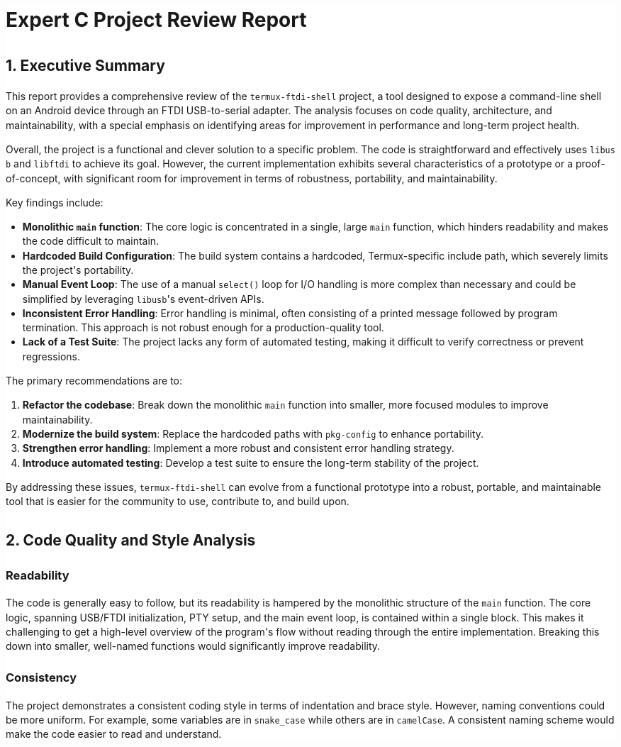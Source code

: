 # Expert C Project Review Report

## 1. Executive Summary

This report provides a comprehensive review of the `termux-ftdi-shell` project, a tool designed to expose a command-line shell on an Android device through an FTDI USB-to-serial adapter. The analysis focuses on code quality, architecture, and maintainability, with a special emphasis on identifying areas for improvement in performance and long-term project health.

Overall, the project is a functional and clever solution to a specific problem. The code is straightforward and effectively uses `libusb` and `libftdi` to achieve its goal. However, the current implementation exhibits several characteristics of a prototype or a proof-of-concept, with significant room for improvement in terms of robustness, portability, and maintainability.

Key findings include:
- **Monolithic `main` function**: The core logic is concentrated in a single, large `main` function, which hinders readability and makes the code difficult to maintain.
- **Hardcoded Build Configuration**: The build system contains a hardcoded, Termux-specific include path, which severely limits the project's portability.
- **Manual Event Loop**: The use of a manual `select()` loop for I/O handling is more complex than necessary and could be simplified by leveraging `libusb`'s event-driven APIs.
- **Inconsistent Error Handling**: Error handling is minimal, often consisting of a printed message followed by program termination. This approach is not robust enough for a production-quality tool.
- **Lack of a Test Suite**: The project lacks any form of automated testing, making it difficult to verify correctness or prevent regressions.

The primary recommendations are to:
1.  **Refactor the codebase**: Break down the monolithic `main` function into smaller, more focused modules to improve maintainability.
2.  **Modernize the build system**: Replace the hardcoded paths with `pkg-config` to enhance portability.
3.  **Strengthen error handling**: Implement a more robust and consistent error handling strategy.
4.  **Introduce automated testing**: Develop a test suite to ensure the long-term stability of the project.

By addressing these issues, `termux-ftdi-shell` can evolve from a functional prototype into a robust, portable, and maintainable tool that is easier for the community to use, contribute to, and build upon.

## 2. Code Quality and Style Analysis

### Readability
The code is generally easy to follow, but its readability is hampered by the monolithic structure of the `main` function. The core logic, spanning USB/FTDI initialization, PTY setup, and the main event loop, is contained within a single block. This makes it challenging to get a high-level overview of the program's flow without reading through the entire implementation. Breaking this down into smaller, well-named functions would significantly improve readability.

### Consistency
The project demonstrates a consistent coding style in terms of indentation and brace style. However, naming conventions could be more uniform. For example, some variables are in `snake_case` while others are in `camelCase`. A consistent naming scheme would make the code easier to read and understand.
